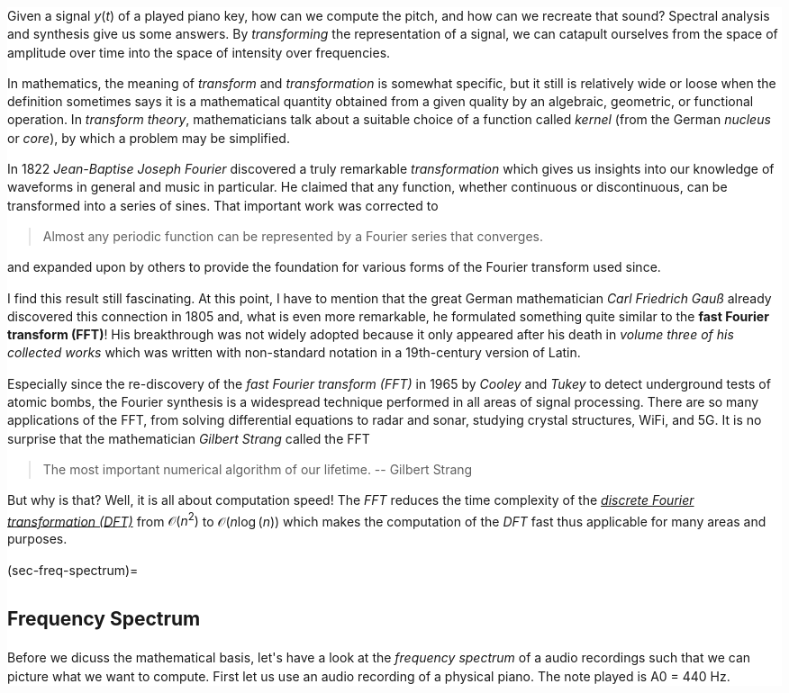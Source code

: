 Given a signal $y(t)$ of a played piano key, how can we compute the pitch, and how can we recreate that sound?
Spectral analysis and synthesis give us some answers.
By *transforming* the representation of a signal, we can catapult ourselves from the space of amplitude over time into the space of intensity over frequencies.

In mathematics, the meaning of *transform* and *transformation* is somewhat specific, but it still is relatively wide or loose when the definition sometimes says it is a mathematical quantity obtained from a given quality by an algebraic, geometric, or functional operation.
In *transform theory*, mathematicians talk about a suitable choice of a function called *kernel* (from the German *nucleus* or *core*), by which a problem may be simplified.

In 1822 *Jean-Baptise Joseph Fourier* discovered a truly remarkable *transformation* which gives us insights into our knowledge of waveforms in general and music in particular.
He claimed that any function, whether continuous or discontinuous, can be transformed into a series of sines.
That important work was corrected to

>Almost any periodic function can be represented by a Fourier series that converges.

and expanded upon by others to provide the foundation for various forms of the Fourier transform used since.

I find this result still fascinating.
At this point, I have to mention that the great German mathematician *Carl Friedrich Gauß* already discovered this connection in 1805 and, what is even more remarkable, he formulated something quite similar to the **fast Fourier transform (FFT)**!
His breakthrough was not widely adopted because it only appeared after his death in *volume three of his collected works* which was written with non-standard notation in a 19th-century version of Latin. 

Especially since the re-discovery of the *fast Fourier transform (FFT)* in 1965 by *Cooley* and *Tukey* to detect underground tests of atomic bombs, the Fourier synthesis is a widespread technique performed in all areas of signal processing.
There are so many applications of the FFT, from solving differential equations to radar and sonar, studying crystal structures, WiFi, and 5G.
It is no surprise that the mathematician *Gilbert Strang* called the FFT

>The most important numerical algorithm of our lifetime. -- Gilbert Strang

But why is that?
Well, it is all about computation speed!
The *FFT* reduces the time complexity of the *[discrete Fourier transformation (DFT)](def-discrete-fourier-transform)* from $\mathcal{O}(n^2)$ to $\mathcal{O}(n\log(n))$ which makes the computation of the *DFT* fast thus applicable for many areas and purposes.

(sec-freq-spectrum)=

## Frequency Spectrum

Before we dicuss the mathematical basis, let's have a look at the *frequency spectrum* of a audio recordings such that we can picture what we want to compute.
First let us use an audio recording of a physical piano.
The note played is A0 = 440 Hz.
